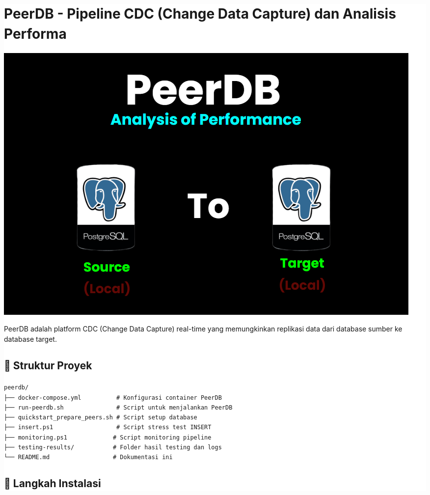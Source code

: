 # PeerDB - Pipeline CDC (Change Data Capture) dan Analisis Performa
![PeerDB](images/peerdb_psql_psql.png)


PeerDB adalah platform CDC (Change Data Capture) real-time yang memungkinkan replikasi data dari database sumber ke database target.


## 📁 Struktur Proyek

```
peerdb/
├── docker-compose.yml          # Konfigurasi container PeerDB
├── run-peerdb.sh               # Script untuk menjalankan PeerDB
├── quickstart_prepare_peers.sh # Script setup database
├── insert.ps1                  # Script stress test INSERT
├── monitoring.ps1             # Script monitoring pipeline
├── testing-results/           # Folder hasil testing dan logs
└── README.md                  # Dokumentasi ini
```

## 🚀 Langkah Instalasi
